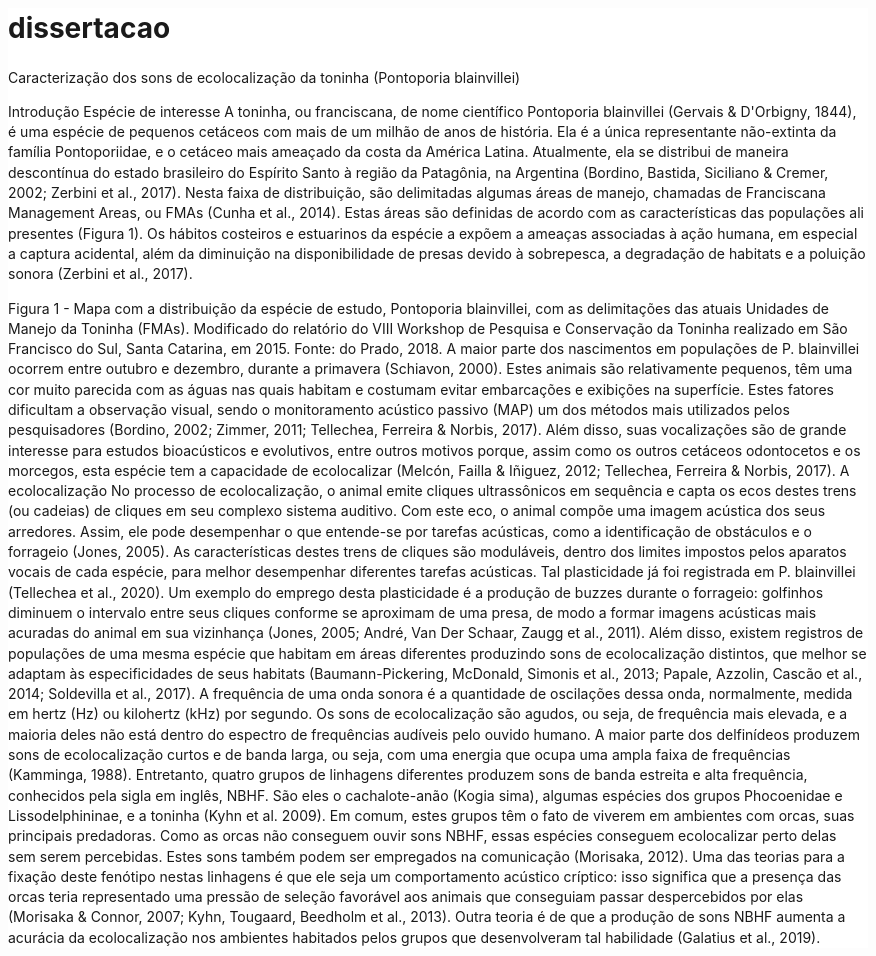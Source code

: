 # dissertacao
Caracterização dos sons de ecolocalização da toninha (Pontoporia blainvillei)

Introdução
Espécie de interesse
A toninha, ou franciscana, de nome científico Pontoporia blainvillei (Gervais & D'Orbigny, 1844), é uma espécie de pequenos cetáceos com mais de um milhão de anos de história. Ela é a única representante não-extinta da família Pontoporiidae, e o cetáceo mais ameaçado da costa da América Latina. Atualmente, ela se distribui de maneira descontínua do estado brasileiro do Espírito Santo à região da Patagônia, na Argentina (Bordino, Bastida, Siciliano & Cremer, 2002; Zerbini et al., 2017). Nesta faixa de distribuição, são delimitadas algumas áreas de manejo, chamadas de Franciscana Management Areas, ou FMAs (Cunha et al., 2014). Estas áreas são definidas de acordo com as características das populações ali presentes (Figura 1). Os hábitos costeiros e estuarinos da espécie a expõem a ameaças associadas à ação humana, em especial a captura acidental, além da diminuição na disponibilidade de presas devido à sobrepesca, a degradação de habitats e a poluição sonora (Zerbini et al., 2017).

Figura 1 - Mapa com a distribuição da espécie de estudo, Pontoporia blainvillei, com as delimitações das atuais Unidades de Manejo da Toninha (FMAs). Modificado do relatório do VIII Workshop de Pesquisa e Conservação da Toninha realizado em São Francisco do Sul, Santa Catarina, em 2015. Fonte: do Prado, 2018.
A maior parte dos nascimentos em populações de P. blainvillei ocorrem entre outubro e dezembro, durante a primavera (Schiavon, 2000). Estes animais são relativamente pequenos, têm uma cor muito parecida com as águas nas quais habitam e costumam evitar embarcações e exibições na superfície. Estes fatores dificultam a observação visual, sendo o monitoramento acústico passivo (MAP) um dos métodos mais utilizados pelos pesquisadores (Bordino, 2002; Zimmer, 2011; Tellechea, Ferreira & Norbis, 2017). Além disso, suas vocalizações são de grande interesse para estudos bioacústicos e evolutivos, entre outros motivos porque, assim como os outros cetáceos odontocetos e os morcegos, esta espécie tem a capacidade de ecolocalizar (Melcón, Failla & Iñiguez, 2012; Tellechea, Ferreira & Norbis, 2017). 
A ecolocalização
No processo de ecolocalização, o animal emite cliques ultrassônicos em sequência e capta os ecos destes trens (ou cadeias) de cliques em seu complexo sistema auditivo. Com este eco, o animal compõe uma imagem acústica dos seus arredores. Assim, ele pode desempenhar o que entende-se por tarefas acústicas, como a identificação de obstáculos e o forrageio (Jones, 2005). 
As características destes trens de cliques são moduláveis, dentro dos limites impostos pelos aparatos vocais de cada espécie, para melhor desempenhar diferentes tarefas acústicas. Tal plasticidade já foi registrada em P. blainvillei (Tellechea et al., 2020). Um exemplo do emprego desta plasticidade é a produção de buzzes durante o forrageio: golfinhos diminuem o intervalo entre seus cliques conforme se aproximam de uma presa, de modo a formar imagens acústicas mais acuradas do animal em sua vizinhança (Jones, 2005; André, Van Der Schaar, Zaugg et al., 2011). Além disso, existem registros de populações de uma mesma espécie que habitam em áreas diferentes produzindo sons de ecolocalização distintos, que melhor se adaptam às especificidades de seus habitats (Baumann-Pickering, McDonald, Simonis et al., 2013; Papale, Azzolin, Cascão et al., 2014; Soldevilla et al., 2017).
A frequência de uma onda sonora é a quantidade de oscilações dessa onda, normalmente, medida em hertz (Hz) ou kilohertz (kHz) por segundo. Os sons de ecolocalização são agudos, ou seja, de frequência mais elevada, e a maioria deles não está dentro do espectro de frequências audíveis pelo ouvido humano. A maior parte dos delfinídeos produzem sons de ecolocalização curtos e de banda larga, ou seja, com uma energia que ocupa uma ampla faixa de frequências (Kamminga, 1988). 
Entretanto, quatro grupos de linhagens diferentes produzem sons de banda estreita e alta frequência, conhecidos pela sigla em inglês, NBHF. São eles o cachalote-anão  (Kogia sima), algumas espécies dos grupos Phocoenidae e Lissodelphininae, e a toninha (Kyhn et al. 2009). Em comum, estes grupos têm o fato de viverem em ambientes com orcas, suas principais predadoras. Como as orcas não conseguem ouvir sons NBHF, essas espécies conseguem ecolocalizar perto delas sem serem percebidas. Estes sons também podem ser empregados na comunicação (Morisaka, 2012). Uma das teorias para a fixação deste fenótipo nestas linhagens é que ele seja um comportamento acústico críptico: isso significa que a presença das orcas teria representado uma pressão de seleção favorável aos animais que conseguiam passar despercebidos por elas (Morisaka & Connor, 2007; Kyhn, Tougaard, Beedholm et al., 2013). Outra teoria é de que a produção de sons NBHF aumenta a acurácia da ecolocalização nos ambientes habitados pelos grupos que desenvolveram tal habilidade (Galatius et al., 2019). 